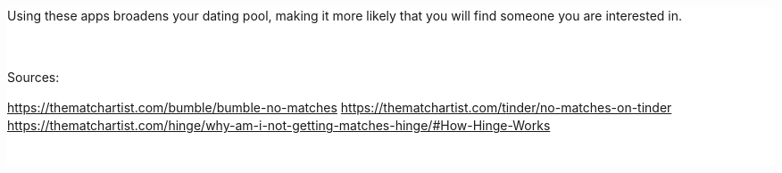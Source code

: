 Using these apps broadens your dating pool, making it more likely that you will find someone you are interested in.


<br>

Sources:

https://thematchartist.com/bumble/bumble-no-matches https://thematchartist.com/tinder/no-matches-on-tinder https://thematchartist.com/hinge/why-am-i-not-getting-matches-hinge/#How-Hinge-Works


<br>